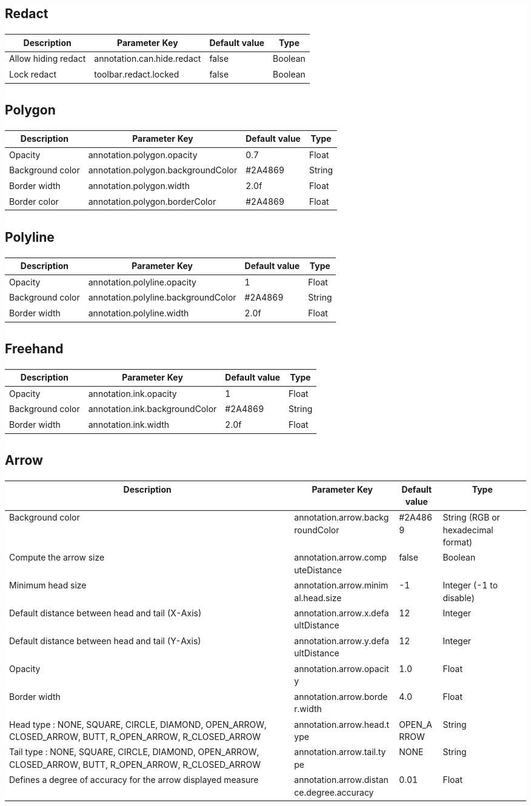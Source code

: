 
## Redact

| Description            | Parameter Key               | Default value | Type    |
| ---------------------- | --------------------------- | ------------- | ------- |
| Allow hiding redact    | annotation.can.hide.redact  | false         | Boolean |
| Lock redact            | toolbar.redact.locked       | false         | Boolean |

## Polygon

| Description      | Parameter Key                      | Default value | Type   |
| ---------------- | ---------------------------------- | ------------- | ------ |
| Opacity          | annotation.polygon.opacity         | 0.7           | Float  |
| Background color | annotation.polygon.backgroundColor | #2A4869       | String |
| Border width     | annotation.polygon.width           | 2.0f          | Float  |
| Border color     | annotation.polygon.borderColor     | #2A4869       | Float  |


## Polyline

| Description      | Parameter Key                       | Default value | Type   |
| ---------------- | ----------------------------------- | ------------- | ------ |
| Opacity          | annotation.polyline.opacity         | 1             | Float  |
| Background color | annotation.polyline.backgroundColor | #2A4869       | String |
| Border width     | annotation.polyline.width           | 2.0f          | Float  |

## Freehand

| Description      | Parameter Key                  | Default value | Type   |
| ---------------- | ------------------------------ | ------------- | ------ |
| Opacity          | annotation.ink.opacity         | 1             | Float  |
| Background color | annotation.ink.backgroundColor | #2A4869       | String |
| Border width     | annotation.ink.width           | 2.0f          | Float  |

## Arrow

| Description                                                                                             | Parameter Key                             | Default value | Type                               |
| ------------------------------------------------------------------------------------------------------- | ----------------------------------------- | ------------- | ---------------------------------- |
| Background color                                                                                        | annotation.arrow.backgroundColor          | #2A4869       | String (RGB or hexadecimal format) |
| Compute the arrow size                                                                                  | annotation.arrow.computeDistance          | false         | Boolean                            |
| Minimum head size                                                                                       | annotation.arrow.minimal.head.size        | -1            | Integer (-1 to disable)            |
| Default distance between head and tail (X-Axis)                                                         | annotation.arrow.x.defaultDistance        | 12            | Integer                            |
| Default distance between head and tail (Y-Axis)                                                         | annotation.arrow.y.defaultDistance        | 12            | Integer                            |                      
| Opacity                                                                                                 | annotation.arrow.opacity                  | 1.0           | Float                              |
| Border width                                                                                            | annotation.arrow.border.width             | 4.0           | Float                              |
| Head type : NONE, SQUARE, CIRCLE, DIAMOND, OPEN_ARROW, CLOSED_ARROW, BUTT, R_OPEN_ARROW, R_CLOSED_ARROW | annotation.arrow.head.type                | OPEN_ARROW    | String                             |
| Tail type : NONE, SQUARE, CIRCLE, DIAMOND, OPEN_ARROW, CLOSED_ARROW, BUTT, R_OPEN_ARROW, R_CLOSED_ARROW | annotation.arrow.tail.type                | NONE          | String                             |
| Defines a degree of accuracy for the arrow displayed measure                                            | annotation.arrow.distance.degree.accuracy | 0.01          | Float                              |